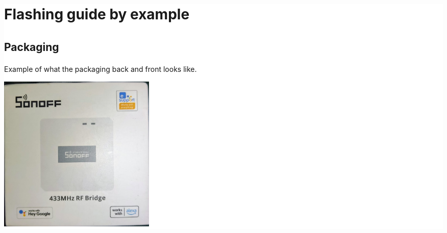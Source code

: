 # Flashing guide by example

## Packaging

Example of what the packaging back and front looks like.

<img src="images/Packaging-front.png" width="33%" height="33%">

